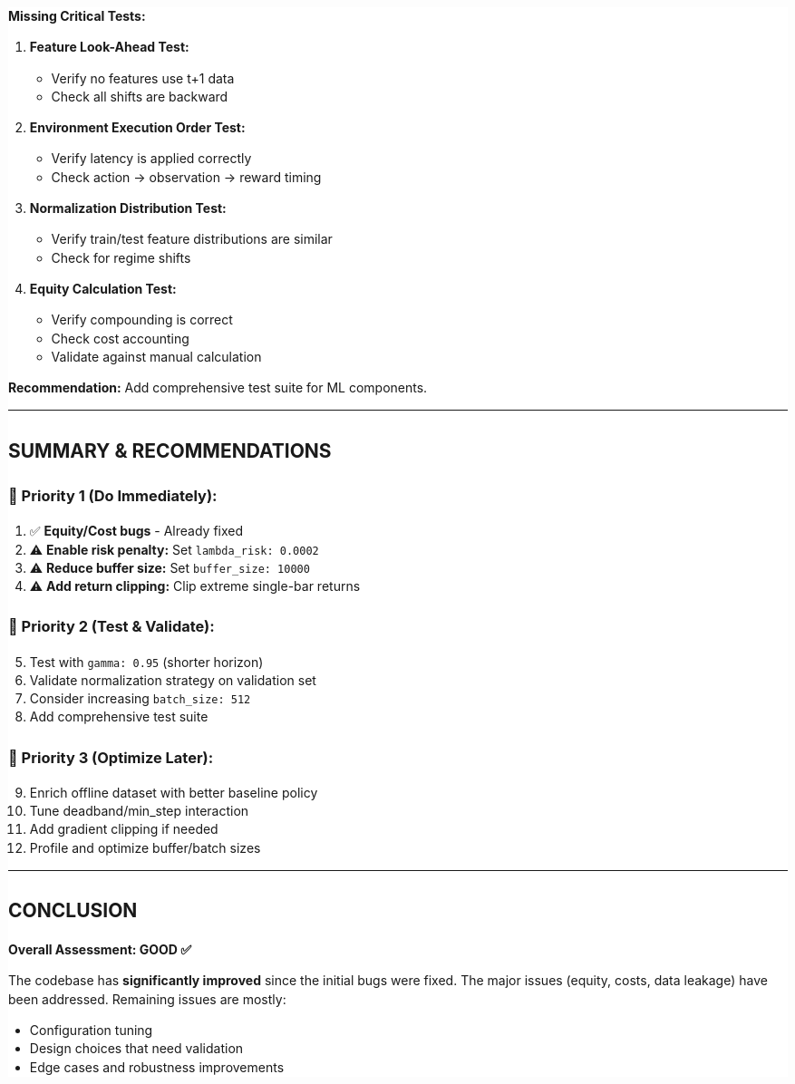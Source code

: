 **Missing Critical Tests:**
1. **Feature Look-Ahead Test:**
   - Verify no features use t+1 data
   - Check all shifts are backward
   
2. **Environment Execution Order Test:**
   - Verify latency is applied correctly
   - Check action → observation → reward timing

3. **Normalization Distribution Test:**
   - Verify train/test feature distributions are similar
   - Check for regime shifts

4. **Equity Calculation Test:**
   - Verify compounding is correct
   - Check cost accounting
   - Validate against manual calculation

**Recommendation:**
Add comprehensive test suite for ML components.

---

## SUMMARY & RECOMMENDATIONS

### 🎯 Priority 1 (Do Immediately):
1. ✅ **Equity/Cost bugs** - Already fixed
2. ⚠️ **Enable risk penalty:** Set `lambda_risk: 0.0002`
3. ⚠️ **Reduce buffer size:** Set `buffer_size: 10000`
4. ⚠️ **Add return clipping:** Clip extreme single-bar returns

### 🎯 Priority 2 (Test & Validate):
5. Test with `gamma: 0.95` (shorter horizon)
6. Validate normalization strategy on validation set
7. Consider increasing `batch_size: 512`
8. Add comprehensive test suite

### 🎯 Priority 3 (Optimize Later):
9. Enrich offline dataset with better baseline policy
10. Tune deadband/min_step interaction
11. Add gradient clipping if needed
12. Profile and optimize buffer/batch sizes

---

## CONCLUSION

**Overall Assessment: GOOD ✅**

The codebase has **significantly improved** since the initial bugs were fixed. The major issues (equity, costs, data leakage) have been addressed. Remaining issues are mostly:
- Configuration tuning
- Design choices that need validation
- Edge cases and robustness improvements
